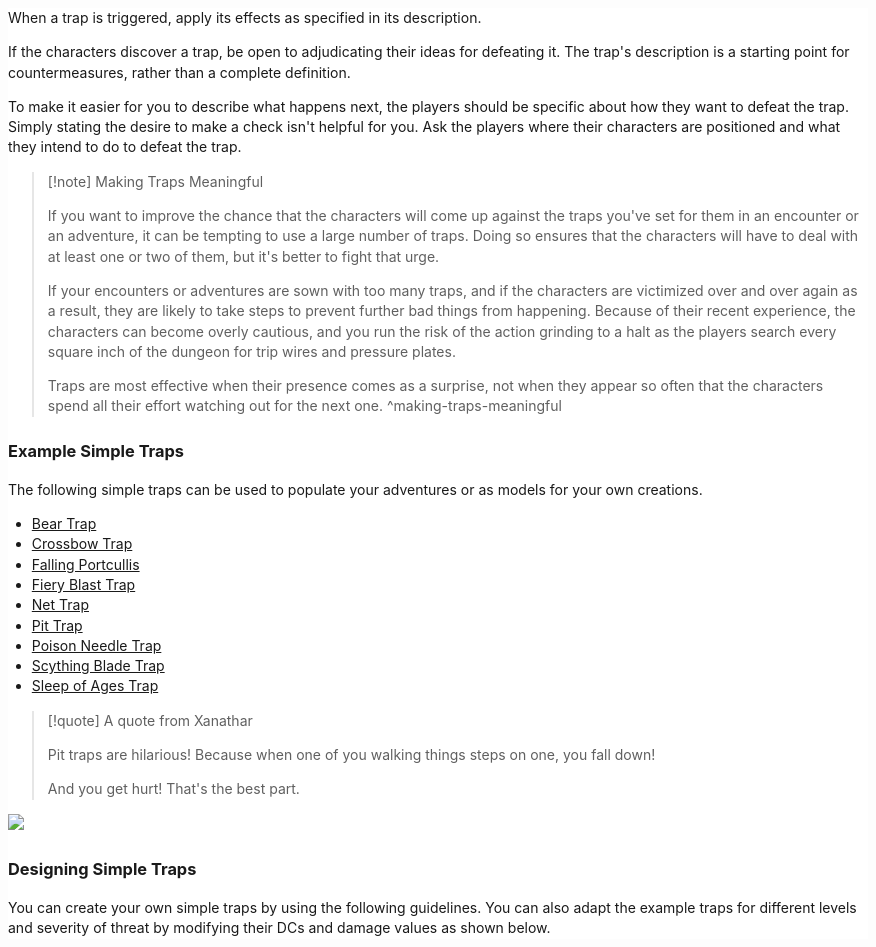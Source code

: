 When a trap is triggered, apply its effects as specified in its description.

If the characters discover a trap, be open to adjudicating their ideas for defeating it. The trap's description is a starting point for countermeasures, rather than a complete definition.

To make it easier for you to describe what happens next, the players should be specific about how they want to defeat the trap. Simply stating the desire to make a check isn't helpful for you. Ask the players where their characters are positioned and what they intend to do to defeat the trap.

> [!note] Making Traps Meaningful
> 
> If you want to improve the chance that the characters will come up against the traps you've set for them in an encounter or an adventure, it can be tempting to use a large number of traps. Doing so ensures that the characters will have to deal with at least one or two of them, but it's better to fight that urge.
> 
> If your encounters or adventures are sown with too many traps, and if the characters are victimized over and over again as a result, they are likely to take steps to prevent further bad things from happening. Because of their recent experience, the characters can become overly cautious, and you run the risk of the action grinding to a halt as the players search every square inch of the dungeon for trip wires and pressure plates.
> 
> Traps are most effective when their presence comes as a surprise, not when they appear so often that the characters spend all their effort watching out for the next one.
^making-traps-meaningful

### Example Simple Traps

The following simple traps can be used to populate your adventures or as models for your own creations.

- [Bear Trap](/3-Mechanics/CLI/traps-hazards/bear-trap-xge.md)  
- [Crossbow Trap](/3-Mechanics/CLI/traps-hazards/crossbow-trap-xge.md)  
- [Falling Portcullis](/3-Mechanics/CLI/traps-hazards/falling-portcullis-xge.md)  
- [Fiery Blast Trap](/3-Mechanics/CLI/traps-hazards/fiery-blast-trap-xge.md)  
- [Net Trap](/3-Mechanics/CLI/traps-hazards/net-trap-xge.md)  
- [Pit Trap](/3-Mechanics/CLI/traps-hazards/pit-trap-xge.md)  
- [Poison Needle Trap](/3-Mechanics/CLI/traps-hazards/poison-needle-trap-xge.md)  
- [Scything Blade Trap](/3-Mechanics/CLI/traps-hazards/scything-blade-trap-xge.md)  
- [Sleep of Ages Trap](/3-Mechanics/CLI/traps-hazards/sleep-of-ages-trap-xge.md)  

> [!quote] A quote from Xanathar  
> 
> Pit traps are hilarious! Because when one of you walking things steps on one, you fall down!
> 
> And you get hurt! That's the best part.

![](book/XGE/c2022.webp#center)

### Designing Simple Traps

You can create your own simple traps by using the following guidelines. You can also adapt the example traps for different levels and severity of threat by modifying their DCs and damage values as shown below.
